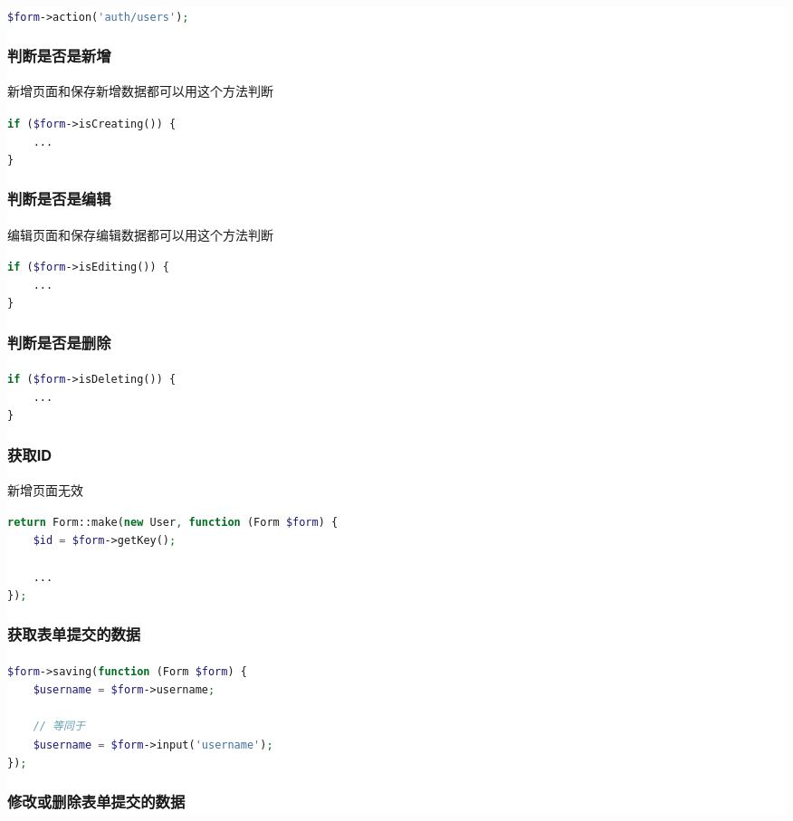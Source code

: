 
```php
$form->action('auth/users');
```

### 判断是否是新增

新增页面和保存新增数据都可以用这个方法判断

```php
if ($form->isCreating()) {
    ...
}
```

### 判断是否是编辑

编辑页面和保存编辑数据都可以用这个方法判断

```php
if ($form->isEditing()) {
    ...
}
```

### 判断是否是删除

```php
if ($form->isDeleting()) {
    ...
}
```

### 获取ID

新增页面无效

```php
return Form::make(new User, function (Form $form) {
    $id = $form->getKey();
    
    ...
});
```

### 获取表单提交的数据

```php
$form->saving(function (Form $form) {
    $username = $form->username;
    
    // 等同于
    $username = $form->input('username');
});
```

### 修改或删除表单提交的数据
